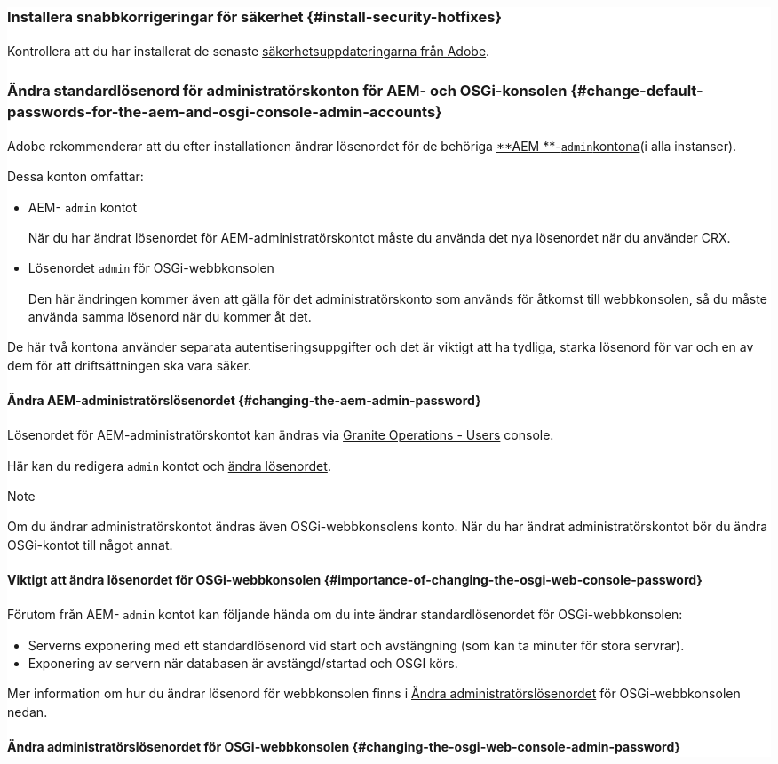 ### Installera snabbkorrigeringar för säkerhet {#install-security-hotfixes}

Kontrollera att du har installerat de senaste [säkerhetsuppdateringarna från Adobe](https://helpx.adobe.com/experience-manager/kb/aem63-available-hotfixes.html).

### Ändra standardlösenord för administratörskonton för AEM- och OSGi-konsolen {#change-default-passwords-for-the-aem-and-osgi-console-admin-accounts}

Adobe rekommenderar att du efter installationen ändrar lösenordet för de behöriga [**AEM **-`admin`kontona](#changing-the-aem-admin-password)(i alla instanser).

Dessa konton omfattar:

* AEM- `admin` kontot

   När du har ändrat lösenordet för AEM-administratörskontot måste du använda det nya lösenordet när du använder CRX.

* Lösenordet `admin` för OSGi-webbkonsolen

   Den här ändringen kommer även att gälla för det administratörskonto som används för åtkomst till webbkonsolen, så du måste använda samma lösenord när du kommer åt det.

De här två kontona använder separata autentiseringsuppgifter och det är viktigt att ha tydliga, starka lösenord för var och en av dem för att driftsättningen ska vara säker.

#### Ändra AEM-administratörslösenordet {#changing-the-aem-admin-password}

Lösenordet för AEM-administratörskontot kan ändras via [Granite Operations - Users](/help/sites-administering/granite-user-group-admin.md) console.

Här kan du redigera `admin` kontot och [ändra lösenordet](/help/sites-administering/granite-user-group-admin.md#changing-the-password-for-an-existing-user).

>[!NOTE]
>
>Om du ändrar administratörskontot ändras även OSGi-webbkonsolens konto. När du har ändrat administratörskontot bör du ändra OSGi-kontot till något annat.

#### Viktigt att ändra lösenordet för OSGi-webbkonsolen {#importance-of-changing-the-osgi-web-console-password}

Förutom från AEM- `admin` kontot kan följande hända om du inte ändrar standardlösenordet för OSGi-webbkonsolen:

* Serverns exponering med ett standardlösenord vid start och avstängning (som kan ta minuter för stora servrar).
* Exponering av servern när databasen är avstängd/startad och OSGI körs.

Mer information om hur du ändrar lösenord för webbkonsolen finns i [Ändra administratörslösenordet](/help/sites-administering/security-checklist.md#changing-the-osgi-web-console-admin-password) för OSGi-webbkonsolen nedan.

#### Ändra administratörslösenordet för OSGi-webbkonsolen {#changing-the-osgi-web-console-admin-password}
